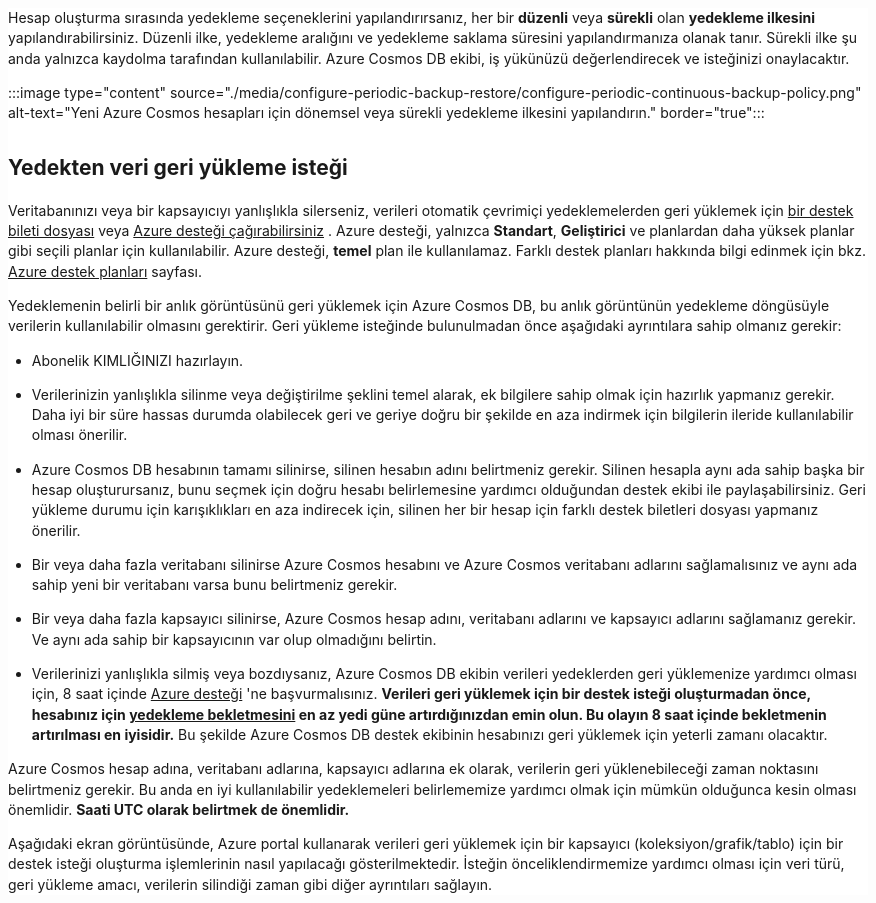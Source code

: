 Hesap oluşturma sırasında yedekleme seçeneklerini yapılandırırsanız, her bir **düzenli** veya **sürekli** olan **yedekleme ilkesini** yapılandırabilirsiniz. Düzenli ilke, yedekleme aralığını ve yedekleme saklama süresini yapılandırmanıza olanak tanır. Sürekli ilke şu anda yalnızca kaydolma tarafından kullanılabilir. Azure Cosmos DB ekibi, iş yükünüzü değerlendirecek ve isteğinizi onaylacaktır.

:::image type="content" source="./media/configure-periodic-backup-restore/configure-periodic-continuous-backup-policy.png" alt-text="Yeni Azure Cosmos hesapları için dönemsel veya sürekli yedekleme ilkesini yapılandırın." border="true":::

## <a name="request-data-restore-from-a-backup"></a><a id="request-restore"></a>Yedekten veri geri yükleme isteği

Veritabanınızı veya bir kapsayıcıyı yanlışlıkla silerseniz, verileri otomatik çevrimiçi yedeklemelerden geri yüklemek için [bir destek bileti dosyası](https://portal.azure.com/?#blade/Microsoft_Azure_Support/HelpAndSupportBlade) veya [Azure desteği çağırabilirsiniz](https://azure.microsoft.com/support/options/) . Azure desteği, yalnızca **Standart**, **Geliştirici** ve planlardan daha yüksek planlar gibi seçili planlar için kullanılabilir. Azure desteği, **temel** plan ile kullanılamaz. Farklı destek planları hakkında bilgi edinmek için bkz. [Azure destek planları](https://azure.microsoft.com/support/plans/) sayfası.

Yedeklemenin belirli bir anlık görüntüsünü geri yüklemek için Azure Cosmos DB, bu anlık görüntünün yedekleme döngüsüyle verilerin kullanılabilir olmasını gerektirir.
Geri yükleme isteğinde bulunulmadan önce aşağıdaki ayrıntılara sahip olmanız gerekir:

* Abonelik KIMLIĞINIZI hazırlayın.

* Verilerinizin yanlışlıkla silinme veya değiştirilme şeklini temel alarak, ek bilgilere sahip olmak için hazırlık yapmanız gerekir. Daha iyi bir süre hassas durumda olabilecek geri ve geriye doğru bir şekilde en aza indirmek için bilgilerin ileride kullanılabilir olması önerilir.

* Azure Cosmos DB hesabının tamamı silinirse, silinen hesabın adını belirtmeniz gerekir. Silinen hesapla aynı ada sahip başka bir hesap oluşturursanız, bunu seçmek için doğru hesabı belirlemesine yardımcı olduğundan destek ekibi ile paylaşabilirsiniz. Geri yükleme durumu için karışıklıkları en aza indirecek için, silinen her bir hesap için farklı destek biletleri dosyası yapmanız önerilir.

* Bir veya daha fazla veritabanı silinirse Azure Cosmos hesabını ve Azure Cosmos veritabanı adlarını sağlamalısınız ve aynı ada sahip yeni bir veritabanı varsa bunu belirtmeniz gerekir.

* Bir veya daha fazla kapsayıcı silinirse, Azure Cosmos hesap adını, veritabanı adlarını ve kapsayıcı adlarını sağlamanız gerekir. Ve aynı ada sahip bir kapsayıcının var olup olmadığını belirtin.

* Verilerinizi yanlışlıkla silmiş veya bozdıysanız, Azure Cosmos DB ekibin verileri yedeklerden geri yüklemenize yardımcı olması için, 8 saat içinde [Azure desteği](https://azure.microsoft.com/support/options/) 'ne başvurmalısınız. **Verileri geri yüklemek için bir destek isteği oluşturmadan önce, hesabınız için [yedekleme bekletmesini](#configure-backup-interval-retention) en az yedi güne artırdığınızdan emin olun. Bu olayın 8 saat içinde bekletmenin artırılması en iyisidir.** Bu şekilde Azure Cosmos DB destek ekibinin hesabınızı geri yüklemek için yeterli zamanı olacaktır.

Azure Cosmos hesap adına, veritabanı adlarına, kapsayıcı adlarına ek olarak, verilerin geri yüklenebileceği zaman noktasını belirtmeniz gerekir. Bu anda en iyi kullanılabilir yedeklemeleri belirlememize yardımcı olmak için mümkün olduğunca kesin olması önemlidir. **Saati UTC olarak belirtmek de önemlidir.**

Aşağıdaki ekran görüntüsünde, Azure portal kullanarak verileri geri yüklemek için bir kapsayıcı (koleksiyon/grafik/tablo) için bir destek isteği oluşturma işlemlerinin nasıl yapılacağı gösterilmektedir. İsteğin önceliklendirmemize yardımcı olması için veri türü, geri yükleme amacı, verilerin silindiği zaman gibi diğer ayrıntıları sağlayın.
